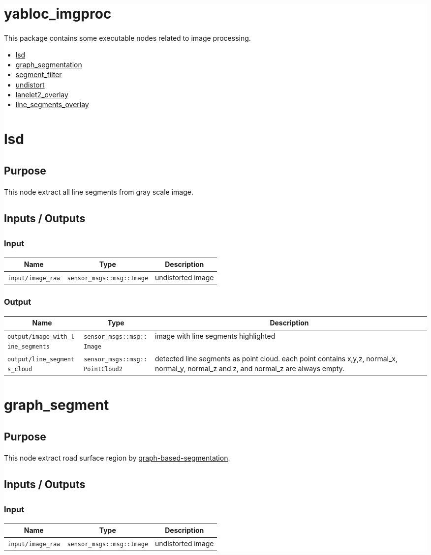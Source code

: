 # yabloc_imgproc

This package contains some executable nodes related to image processing. 

* [lsd](#lsd)
* [graph_segmentation](#graph_segmentation)
* [segment_filter](#segment_filter)
* [undistort](#undistort)
* [lanelet2_overlay](#lanelet2_overlay)
* [line_segments_overlay](#line_segments_overlay)


# lsd

## Purpose

This node extract all line segments from gray scale image.

## Inputs / Outputs

### Input

| Name              | Type                      | Description       |
|-------------------|---------------------------|-------------------|
| `input/image_raw` | `sensor_msgs::msg::Image` | undistorted image |

### Output

| Name                              | Type                            | Description                                                                                                                          |
|-----------------------------------|---------------------------------|--------------------------------------------------------------------------------------------------------------------------------------|
| `output/image_with_line_segments` | `sensor_msgs::msg::Image`       | image with line segments highlighted                                                                                                 |
| `output/line_segments_cloud`      | `sensor_msgs::msg::PointCloud2` | detected line segments as point cloud. each point contains x,y,z, normal_x, normal_y, normal_z and z, and normal_z are always empty. |


# graph_segment

## Purpose

This node extract road surface region by [graph-based-segmentation](https://docs.opencv.org/4.5.4/dd/d19/classcv_1_1ximgproc_1_1segmentation_1_1GraphSegmentation.html).

## Inputs / Outputs

### Input

| Name              | Type                      | Description       |
|-------------------|---------------------------|-------------------|
| `input/image_raw` | `sensor_msgs::msg::Image` | undistorted image |

